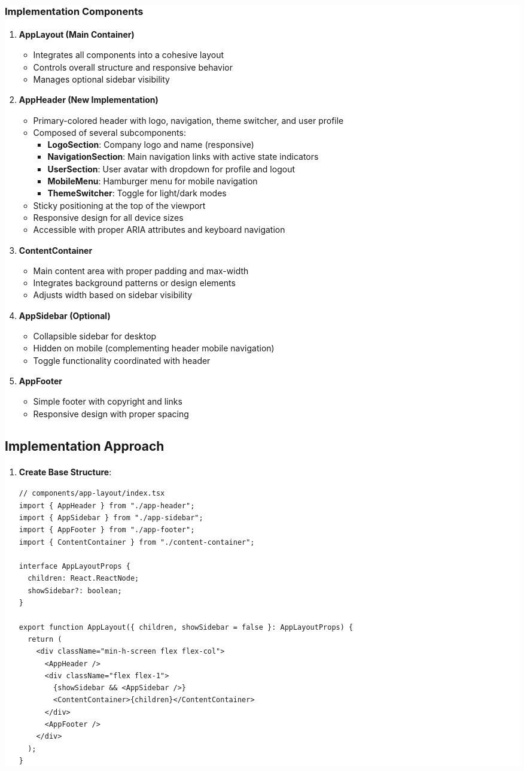 ### Implementation Components

1. **AppLayout (Main Container)**
   - Integrates all components into a cohesive layout
   - Controls overall structure and responsive behavior
   - Manages optional sidebar visibility

2. **AppHeader (New Implementation)**
   - Primary-colored header with logo, navigation, theme switcher, and user profile
   - Composed of several subcomponents:
     - **LogoSection**: Company logo and name (responsive)
     - **NavigationSection**: Main navigation links with active state indicators
     - **UserSection**: User avatar with dropdown for profile and logout
     - **MobileMenu**: Hamburger menu for mobile navigation
     - **ThemeSwitcher**: Toggle for light/dark modes
   - Sticky positioning at the top of the viewport
   - Responsive design for all device sizes
   - Accessible with proper ARIA attributes and keyboard navigation

3. **ContentContainer**
   - Main content area with proper padding and max-width
   - Integrates background patterns or design elements
   - Adjusts width based on sidebar visibility

4. **AppSidebar (Optional)**
   - Collapsible sidebar for desktop
   - Hidden on mobile (complementing header mobile navigation)
   - Toggle functionality coordinated with header

5. **AppFooter**
   - Simple footer with copyright and links
   - Responsive design with proper spacing

## Implementation Approach

1. **Create Base Structure**:
   ```tsx
   // components/app-layout/index.tsx
   import { AppHeader } from "./app-header";
   import { AppSidebar } from "./app-sidebar";
   import { AppFooter } from "./app-footer";
   import { ContentContainer } from "./content-container";

   interface AppLayoutProps {
     children: React.ReactNode;
     showSidebar?: boolean;
   }

   export function AppLayout({ children, showSidebar = false }: AppLayoutProps) {
     return (
       <div className="min-h-screen flex flex-col">
         <AppHeader />
         <div className="flex flex-1">
           {showSidebar && <AppSidebar />}
           <ContentContainer>{children}</ContentContainer>
         </div>
         <AppFooter />
       </div>
     );
   }
   ```
